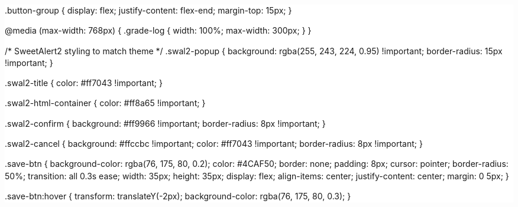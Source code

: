   .button-group {
    display: flex;
    justify-content: flex-end;
    margin-top: 15px;
  }

  @media (max-width: 768px) {
    .grade-log {
      width: 100%;
      max-width: 300px;
    }
  }

  /* SweetAlert2 styling to match theme */
  .swal2-popup {
    background: rgba(255, 243, 224, 0.95) !important;
    border-radius: 15px !important;
  }

  .swal2-title {
    color: #ff7043 !important;
  }

  .swal2-html-container {
    color: #ff8a65 !important;
  }

  .swal2-confirm {
    background: #ff9966 !important;
    border-radius: 8px !important;
  }

  .swal2-cancel {
    background: #ffccbc !important;
    color: #ff7043 !important;
    border-radius: 8px !important;
  }

  .save-btn {
    background-color: rgba(76, 175, 80, 0.2);
    color: #4CAF50;
    border: none;
    padding: 8px;
    cursor: pointer;
    border-radius: 50%;
    transition: all 0.3s ease;
    width: 35px;
    height: 35px;
    display: flex;
    align-items: center;
    justify-content: center;
    margin: 0 5px;
  }

  .save-btn:hover {
    transform: translateY(-2px);
    background-color: rgba(76, 175, 80, 0.3);
  }
